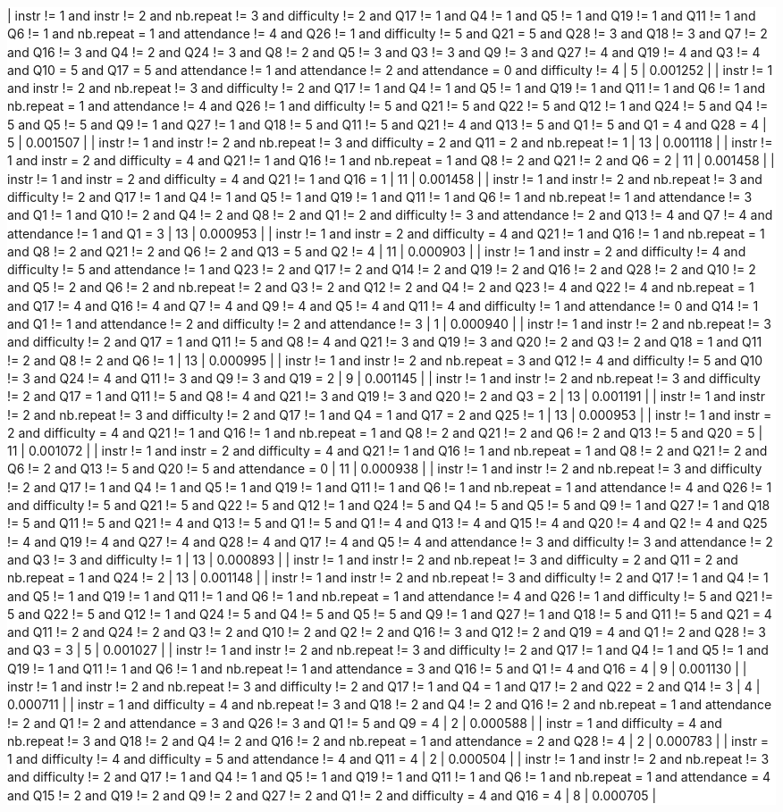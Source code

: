 | instr != 1 and instr != 2 and nb.repeat != 3 and difficulty != 2 and Q17 != 1 and Q4 != 1 and Q5 != 1 and Q19 != 1 and Q11 != 1 and Q6 != 1 and nb.repeat = 1 and attendance != 4 and Q26 != 1 and difficulty != 5 and Q21 = 5 and Q28 != 3 and Q18 != 3 and Q7 != 2 and Q16 != 3 and Q4 != 2 and Q24 != 3 and Q8 != 2 and Q5 != 3 and Q3 != 3 and Q9 != 3 and Q27 != 4 and Q19 != 4 and Q3 != 4 and Q10 = 5 and Q17 = 5 and attendance != 1 and attendance != 2 and attendance = 0 and difficulty != 4 | 5 | 0.001252 |
| instr != 1 and instr != 2 and nb.repeat != 3 and difficulty != 2 and Q17 != 1 and Q4 != 1 and Q5 != 1 and Q19 != 1 and Q11 != 1 and Q6 != 1 and nb.repeat = 1 and attendance != 4 and Q26 != 1 and difficulty != 5 and Q21 != 5 and Q22 != 5 and Q12 != 1 and Q24 != 5 and Q4 != 5 and Q5 != 5 and Q9 != 1 and Q27 != 1 and Q18 != 5 and Q11 != 5 and Q21 != 4 and Q13 != 5 and Q1 != 5 and Q1 = 4 and Q28 = 4 | 5 | 0.001507 |
| instr != 1 and instr != 2 and nb.repeat != 3 and difficulty = 2 and Q11 = 2 and nb.repeat != 1 | 13 | 0.001118 |
| instr != 1 and instr = 2 and difficulty = 4 and Q21 != 1 and Q16 != 1 and nb.repeat = 1 and Q8 != 2 and Q21 != 2 and Q6 = 2 | 11 | 0.001458 |
| instr != 1 and instr = 2 and difficulty = 4 and Q21 != 1 and Q16 = 1 | 11 | 0.001458 |
| instr != 1 and instr != 2 and nb.repeat != 3 and difficulty != 2 and Q17 != 1 and Q4 != 1 and Q5 != 1 and Q19 != 1 and Q11 != 1 and Q6 != 1 and nb.repeat != 1 and attendance != 3 and Q1 != 1 and Q10 != 2 and Q4 != 2 and Q8 != 2 and Q1 != 2 and difficulty != 3 and attendance != 2 and Q13 != 4 and Q7 != 4 and attendance != 1 and Q1 = 3 | 13 | 0.000953 |
| instr != 1 and instr = 2 and difficulty = 4 and Q21 != 1 and Q16 != 1 and nb.repeat = 1 and Q8 != 2 and Q21 != 2 and Q6 != 2 and Q13 = 5 and Q2 != 4 | 11 | 0.000903 |
| instr != 1 and instr = 2 and difficulty != 4 and difficulty != 5 and attendance != 1 and Q23 != 2 and Q17 != 2 and Q14 != 2 and Q19 != 2 and Q16 != 2 and Q28 != 2 and Q10 != 2 and Q5 != 2 and Q6 != 2 and nb.repeat != 2 and Q3 != 2 and Q12 != 2 and Q4 != 2 and Q23 != 4 and Q22 != 4 and nb.repeat = 1 and Q17 != 4 and Q16 != 4 and Q7 != 4 and Q9 != 4 and Q5 != 4 and Q11 != 4 and difficulty != 1 and attendance != 0 and Q14 != 1 and Q1 != 1 and attendance != 2 and difficulty != 2 and attendance != 3 | 1 | 0.000940 |
| instr != 1 and instr != 2 and nb.repeat != 3 and difficulty != 2 and Q17 = 1 and Q11 != 5 and Q8 != 4 and Q21 != 3 and Q19 != 3 and Q20 != 2 and Q3 != 2 and Q18 = 1 and Q11 != 2 and Q8 != 2 and Q6 != 1 | 13 | 0.000995 |
| instr != 1 and instr != 2 and nb.repeat = 3 and Q12 != 4 and difficulty != 5 and Q10 != 3 and Q24 != 4 and Q11 != 3 and Q9 != 3 and Q19 = 2 | 9 | 0.001145 |
| instr != 1 and instr != 2 and nb.repeat != 3 and difficulty != 2 and Q17 = 1 and Q11 != 5 and Q8 != 4 and Q21 != 3 and Q19 != 3 and Q20 != 2 and Q3 = 2 | 13 | 0.001191 |
| instr != 1 and instr != 2 and nb.repeat != 3 and difficulty != 2 and Q17 != 1 and Q4 = 1 and Q17 = 2 and Q25 != 1 | 13 | 0.000953 |
| instr != 1 and instr = 2 and difficulty = 4 and Q21 != 1 and Q16 != 1 and nb.repeat = 1 and Q8 != 2 and Q21 != 2 and Q6 != 2 and Q13 != 5 and Q20 = 5 | 11 | 0.001072 |
| instr != 1 and instr = 2 and difficulty = 4 and Q21 != 1 and Q16 != 1 and nb.repeat = 1 and Q8 != 2 and Q21 != 2 and Q6 != 2 and Q13 != 5 and Q20 != 5 and attendance = 0 | 11 | 0.000938 |
| instr != 1 and instr != 2 and nb.repeat != 3 and difficulty != 2 and Q17 != 1 and Q4 != 1 and Q5 != 1 and Q19 != 1 and Q11 != 1 and Q6 != 1 and nb.repeat = 1 and attendance != 4 and Q26 != 1 and difficulty != 5 and Q21 != 5 and Q22 != 5 and Q12 != 1 and Q24 != 5 and Q4 != 5 and Q5 != 5 and Q9 != 1 and Q27 != 1 and Q18 != 5 and Q11 != 5 and Q21 != 4 and Q13 != 5 and Q1 != 5 and Q1 != 4 and Q13 != 4 and Q15 != 4 and Q20 != 4 and Q2 != 4 and Q25 != 4 and Q19 != 4 and Q27 != 4 and Q28 != 4 and Q17 != 4 and Q5 != 4 and attendance != 3 and difficulty != 3 and attendance != 2 and Q3 != 3 and difficulty != 1 | 13 | 0.000893 |
| instr != 1 and instr != 2 and nb.repeat != 3 and difficulty = 2 and Q11 = 2 and nb.repeat = 1 and Q24 != 2 | 13 | 0.001148 |
| instr != 1 and instr != 2 and nb.repeat != 3 and difficulty != 2 and Q17 != 1 and Q4 != 1 and Q5 != 1 and Q19 != 1 and Q11 != 1 and Q6 != 1 and nb.repeat = 1 and attendance != 4 and Q26 != 1 and difficulty != 5 and Q21 != 5 and Q22 != 5 and Q12 != 1 and Q24 != 5 and Q4 != 5 and Q5 != 5 and Q9 != 1 and Q27 != 1 and Q18 != 5 and Q11 != 5 and Q21 = 4 and Q11 != 2 and Q24 != 2 and Q3 != 2 and Q10 != 2 and Q2 != 2 and Q16 != 3 and Q12 != 2 and Q19 = 4 and Q1 != 2 and Q28 != 3 and Q3 = 3 | 5 | 0.001027 |
| instr != 1 and instr != 2 and nb.repeat != 3 and difficulty != 2 and Q17 != 1 and Q4 != 1 and Q5 != 1 and Q19 != 1 and Q11 != 1 and Q6 != 1 and nb.repeat != 1 and attendance = 3 and Q16 != 5 and Q1 != 4 and Q16 = 4 | 9 | 0.001130 |
| instr != 1 and instr != 2 and nb.repeat != 3 and difficulty != 2 and Q17 != 1 and Q4 = 1 and Q17 != 2 and Q22 = 2 and Q14 != 3 | 4 | 0.000711 |
| instr = 1 and difficulty = 4 and nb.repeat != 3 and Q18 != 2 and Q4 != 2 and Q16 != 2 and nb.repeat = 1 and attendance != 2 and Q1 != 2 and attendance = 3 and Q26 != 3 and Q1 != 5 and Q9 = 4 | 2 | 0.000588 |
| instr = 1 and difficulty = 4 and nb.repeat != 3 and Q18 != 2 and Q4 != 2 and Q16 != 2 and nb.repeat = 1 and attendance = 2 and Q28 != 4 | 2 | 0.000783 |
| instr = 1 and difficulty != 4 and difficulty = 5 and attendance != 4 and Q11 = 4 | 2 | 0.000504 |
| instr != 1 and instr != 2 and nb.repeat != 3 and difficulty != 2 and Q17 != 1 and Q4 != 1 and Q5 != 1 and Q19 != 1 and Q11 != 1 and Q6 != 1 and nb.repeat = 1 and attendance = 4 and Q15 != 2 and Q19 != 2 and Q9 != 2 and Q27 != 2 and Q1 != 2 and difficulty = 4 and Q16 = 4 | 8 | 0.000705 |